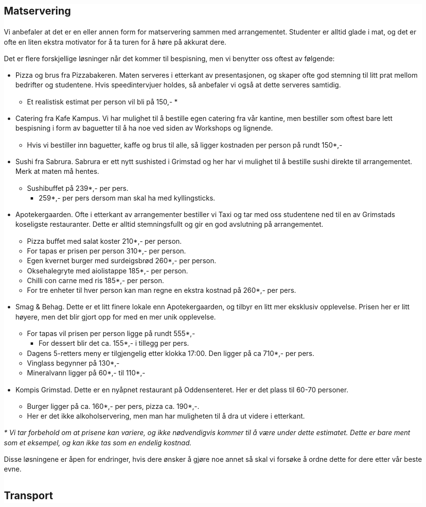 ## Matservering

Vi anbefaler at det er en eller annen form for matservering sammen med arrangementet. Studenter er alltid glade i mat, og det er ofte en liten ekstra motivator for å ta turen for å høre på akkurat dere.

Det er flere forskjellige løsninger når det kommer til bespisning, men vi benytter oss oftest av følgende:

- Pizza og brus fra Pizzabakeren. Maten serveres i etterkant av presentasjonen, og skaper ofte god stemning til litt prat mellom bedrifter og studentene. Hvis speedintervjuer holdes, så anbefaler vi også at dette serveres samtidig.
    - Et realistisk estimat per person vil bli på 150,- \*
- Catering fra Kafe Kampus. Vi har mulighet til å bestille egen catering fra vår kantine, men bestiller som oftest bare lett bespisning i form av baguetter til å ha noe ved siden av Workshops og lignende.
    - Hvis vi bestiller inn baguetter, kaffe og brus til alle, så ligger kostnaden per person på rundt 150\*,-


- Sushi fra Sabrura. Sabrura er ett nytt sushisted i Grimstad og her har vi mulighet til å bestille sushi direkte til arrangementet. Merk at maten må hentes.
    - Sushibuffet på 239\*,- per pers.
        - 259\*,- per pers dersom man skal ha med kyllingsticks.
- Apotekergaarden. Ofte i etterkant av arrangementer bestiller vi Taxi og tar med oss studentene ned til en av Grimstads koseligste restauranter. Dette er alltid stemningsfullt og gir en god avslutning på arrangementet.
    - Pizza buffet med salat koster 210\*,- per person.
    - For tapas er prisen per person 310\*,- per person.
    - Egen kvernet burger med surdeigsbrød 260\*,- per person.
    - Oksehalegryte med aiolistappe 185\*,- per person.
    - Chilli con carne med ris 185\*,- per person.
    - For tre enheter til hver person kan man regne en ekstra kostnad på 260\*,- per pers.
- Smag & Behag. Dette er et litt finere lokale enn Apotekergaarden, og tilbyr en litt mer eksklusiv opplevelse. Prisen her er litt høyere, men det blir gjort opp for med en mer unik opplevelse.
    - For tapas vil prisen per person ligge på rundt 555\*,-
        - For dessert blir det ca. 155\*,- i tillegg per pers.
    - Dagens 5-retters meny er tilgjengelig etter klokka 17:00. Den ligger på ca 710\*,- per pers.
    - Vinglass begynner på 130\*,-
    - Mineralvann ligger på 60\*,- til 110\*,-
- Kompis Grimstad. Dette er en nyåpnet restaurant på Oddensenteret. Her er det plass til 60-70 personer.
    - Burger ligger på ca. 160\*,- per pers, pizza ca. 190\*,-.
    - Her er det ikke alkoholservering, men man har muligheten til å dra ut videre i etterkant.

*\* Vi tar forbehold om at prisene kan variere, og ikke nødvendigvis kommer til å være under dette estimatet. Dette er bare ment som et eksempel, og kan ikke tas som en endelig kostnad.*

Disse løsningene er åpen for endringer, hvis dere ønsker å gjøre noe annet så skal vi forsøke å ordne dette for dere etter vår beste evne.

## Transport
